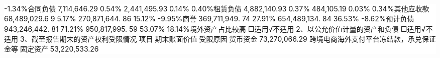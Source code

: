 -1.34%合同负债
7,114,646.29
0.54%
2,441,495.93
0.14%
0.40%租赁负债
4,882,140.93
0.37%
484,105.19
0.03%
0.34%其他应收款
68,489,029.6
9
5.17%
270,871,644.
86
15.12%
-9.95%商誉
369,711,949.
74
27.91%
654,489,134.
84
36.53%
-8.62%预计负债
943,246,442.
81
71.21%
950,817,995.
59
53.07%
18.14%境外资产占比较高
□适用√不适用
2、以公允价值计量的资产和负债
□适用√不适用
3、截至报告期末的资产权利受限情况
项目
期末账面价值
受限原因
货币资金
73,270,066.29
跨境电商海外支付平台冻结款，承兑保证金等
固定资产
53,220,533.26
